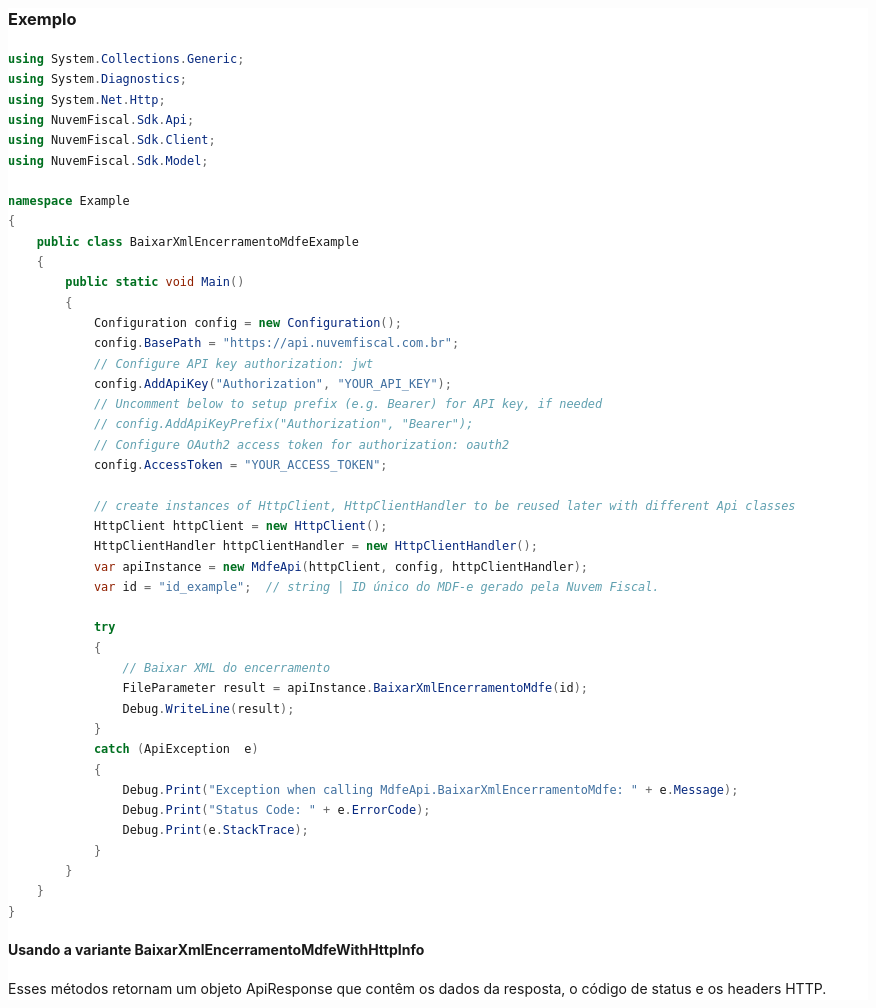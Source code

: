 ### Exemplo
```csharp
using System.Collections.Generic;
using System.Diagnostics;
using System.Net.Http;
using NuvemFiscal.Sdk.Api;
using NuvemFiscal.Sdk.Client;
using NuvemFiscal.Sdk.Model;

namespace Example
{
    public class BaixarXmlEncerramentoMdfeExample
    {
        public static void Main()
        {
            Configuration config = new Configuration();
            config.BasePath = "https://api.nuvemfiscal.com.br";
            // Configure API key authorization: jwt
            config.AddApiKey("Authorization", "YOUR_API_KEY");
            // Uncomment below to setup prefix (e.g. Bearer) for API key, if needed
            // config.AddApiKeyPrefix("Authorization", "Bearer");
            // Configure OAuth2 access token for authorization: oauth2
            config.AccessToken = "YOUR_ACCESS_TOKEN";

            // create instances of HttpClient, HttpClientHandler to be reused later with different Api classes
            HttpClient httpClient = new HttpClient();
            HttpClientHandler httpClientHandler = new HttpClientHandler();
            var apiInstance = new MdfeApi(httpClient, config, httpClientHandler);
            var id = "id_example";  // string | ID único do MDF-e gerado pela Nuvem Fiscal.

            try
            {
                // Baixar XML do encerramento
                FileParameter result = apiInstance.BaixarXmlEncerramentoMdfe(id);
                Debug.WriteLine(result);
            }
            catch (ApiException  e)
            {
                Debug.Print("Exception when calling MdfeApi.BaixarXmlEncerramentoMdfe: " + e.Message);
                Debug.Print("Status Code: " + e.ErrorCode);
                Debug.Print(e.StackTrace);
            }
        }
    }
}
```

#### Usando a variante BaixarXmlEncerramentoMdfeWithHttpInfo
Esses métodos retornam um objeto ApiResponse que contêm os dados da resposta, o código de status e os headers HTTP.
